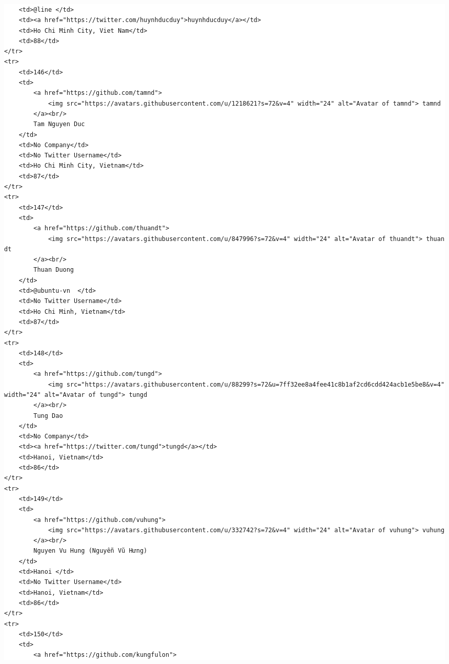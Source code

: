 		<td>@line </td>
		<td><a href="https://twitter.com/huynhducduy">huynhducduy</a></td>
		<td>Ho Chi Minh City, Viet Nam</td>
		<td>88</td>
	</tr>
	<tr>
		<td>146</td>
		<td>
			<a href="https://github.com/tamnd">
				<img src="https://avatars.githubusercontent.com/u/1218621?s=72&v=4" width="24" alt="Avatar of tamnd"> tamnd
			</a><br/>
			Tam Nguyen Duc
		</td>
		<td>No Company</td>
		<td>No Twitter Username</td>
		<td>Ho Chi Minh City, Vietnam</td>
		<td>87</td>
	</tr>
	<tr>
		<td>147</td>
		<td>
			<a href="https://github.com/thuandt">
				<img src="https://avatars.githubusercontent.com/u/847996?s=72&v=4" width="24" alt="Avatar of thuandt"> thuandt
			</a><br/>
			Thuan Duong
		</td>
		<td>@ubuntu-vn  </td>
		<td>No Twitter Username</td>
		<td>Ho Chi Minh, Vietnam</td>
		<td>87</td>
	</tr>
	<tr>
		<td>148</td>
		<td>
			<a href="https://github.com/tungd">
				<img src="https://avatars.githubusercontent.com/u/88299?s=72&u=7ff32ee8a4fee41c8b1af2cd6cdd424acb1e5be8&v=4" width="24" alt="Avatar of tungd"> tungd
			</a><br/>
			Tung Dao
		</td>
		<td>No Company</td>
		<td><a href="https://twitter.com/tungd">tungd</a></td>
		<td>Hanoi, Vietnam</td>
		<td>86</td>
	</tr>
	<tr>
		<td>149</td>
		<td>
			<a href="https://github.com/vuhung">
				<img src="https://avatars.githubusercontent.com/u/332742?s=72&v=4" width="24" alt="Avatar of vuhung"> vuhung
			</a><br/>
			Nguyen Vu Hung (Nguyễn Vũ Hưng)
		</td>
		<td>Hanoi </td>
		<td>No Twitter Username</td>
		<td>Hanoi, Vietnam</td>
		<td>86</td>
	</tr>
	<tr>
		<td>150</td>
		<td>
			<a href="https://github.com/kungfulon">